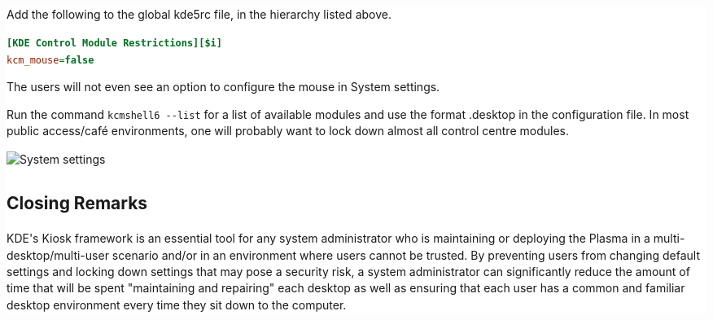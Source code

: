 Add the following to the global kde5rc file, in the hierarchy listed
above.

```ini
[KDE Control Module Restrictions][$i]
kcm_mouse=false
```

The users will not even see an option to configure the mouse in System
settings.

Run the command `kcmshell6 --list` for a list of available modules
and use the format <module-name>.desktop in the configuration file. In
most public access/café environments, one will probably want to lock
down almost all control centre modules.

![System settings](systemsettings.png)

## Closing Remarks

KDE's Kiosk framework is an essential tool for any system administrator
who is maintaining or deploying the Plasma in a multi-desktop/multi-user
scenario and/or in an environment where users cannot be trusted. By
preventing users from changing default settings and locking down
settings that may pose a security risk, a system administrator can
significantly reduce the amount of time that will be spent "maintaining
and repairing" each desktop as well as ensuring that each user has a
common and familiar desktop environment every time they sit down to the
computer.

